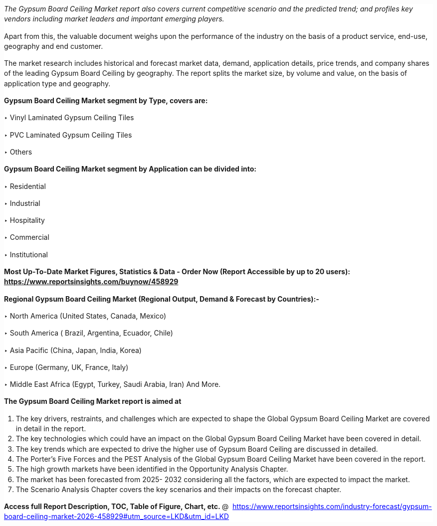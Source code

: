 <em>The Gypsum Board Ceiling Market report also covers current competitive scenario and the predicted trend; and profiles key vendors including market leaders and important emerging players.</em>

Apart from this, the valuable document weighs upon the performance of the industry on the basis of a product service, end-use, geography and end customer.

The market research includes historical and forecast market data, demand, application details, price trends, and company shares of the leading Gypsum Board Ceiling by geography. The report splits the market size, by volume and value, on the basis of application type and geography.

<strong>Gypsum Board Ceiling Market segment by Type, covers are:</strong>

‣ Vinyl Laminated Gypsum Ceiling Tiles

‣ PVC Laminated Gypsum Ceiling Tiles

‣ Others

<strong>Gypsum Board Ceiling Market segment by Application can be divided into:</strong>

‣ Residential

‣ Industrial

‣ Hospitality

‣ Commercial

‣ Institutional

<strong>Most Up-To-Date Market Figures, Statistics & Data - Order Now (Report Accessible by up to 20 users): <a href=https://www.reportsinsights.com/buynow/458929>https://www.reportsinsights.com/buynow/458929</a></strong>

<strong>Regional Gypsum Board Ceiling Market (Regional Output, Demand &amp; Forecast by Countries):-</strong>

‣ North America (United States, Canada, Mexico)

‣ South America ( Brazil, Argentina, Ecuador, Chile)

‣ Asia Pacific (China, Japan, India, Korea)

‣ Europe (Germany, UK, France, Italy)

‣ Middle East Africa (Egypt, Turkey, Saudi Arabia, Iran) And More.

<strong>The Gypsum Board Ceiling Market report is aimed at</strong>
<ol>
  <li>The key drivers, restraints, and challenges which are expected to shape the Global Gypsum Board Ceiling Market are covered in detail in the report.</li>
  <li>The key technologies which could have an impact on the Global Gypsum Board Ceiling Market have been covered in detail.</li>
  <li>The key trends which are expected to drive the higher use of Gypsum Board Ceiling are discussed in detailed.</li>
  <li>The Porter’s Five Forces and the PEST Analysis of the Global Gypsum Board Ceiling Market have been covered in the report.</li>
  <li>The high growth markets have been identified in the Opportunity Analysis Chapter.</li>
  <li>The market has been forecasted from 2025- 2032 considering all the factors, which are expected to impact the market.</li>
  <li>The Scenario Analysis Chapter covers the key scenarios and their impacts on the forecast chapter.</li>
</ol>
<strong>Access full Report Description, TOC, Table of Figure, Chart, etc. </strong>@  <a href=https://www.reportsinsights.com/industry-forecast/gypsum-board-ceiling-market-2026-458929#utm_source=LKD&utm_id=LKD style=color:#0000ff;>https://www.reportsinsights.com/industry-forecast/gypsum-board-ceiling-market-2026-458929#utm_source=LKD&utm_id=LKD</a></font>
